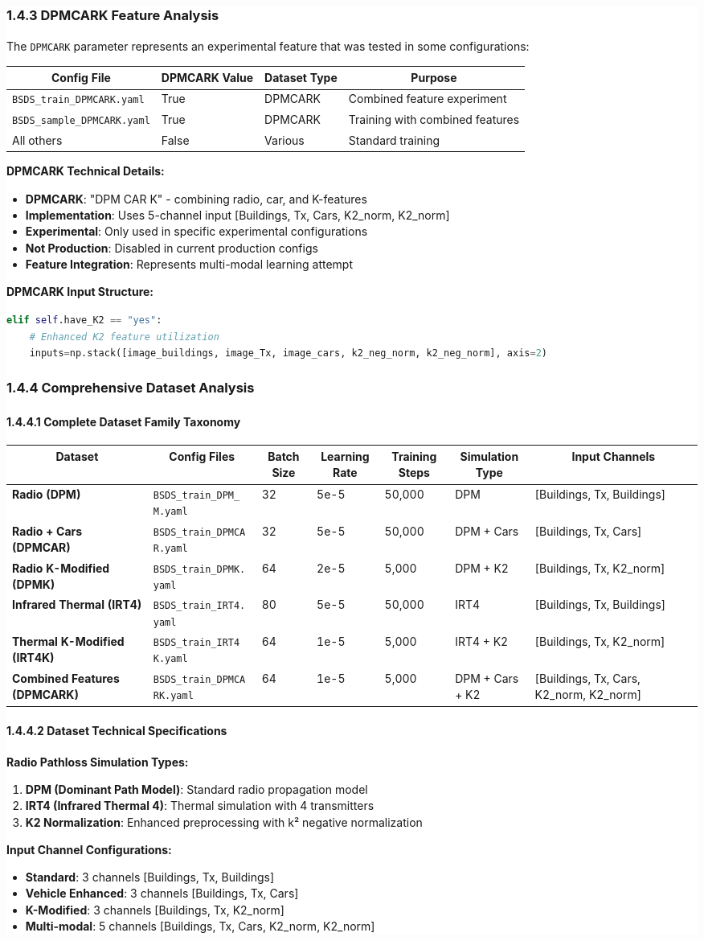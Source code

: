 ### 1.4.3 DPMCARK Feature Analysis

The `DPMCARK` parameter represents an experimental feature that was tested in some configurations:

| Config File | DPMCARK Value | Dataset Type | Purpose |
|-------------|---------------|--------------|---------|
| `BSDS_train_DPMCARK.yaml` | True | DPMCARK | Combined feature experiment |
| `BSDS_sample_DPMCARK.yaml` | True | DPMCARK | Training with combined features |
| All others | False | Various | Standard training |

**DPMCARK Technical Details:**
- **DPMCARK**: "DPM CAR K" - combining radio, car, and K-features
- **Implementation**: Uses 5-channel input [Buildings, Tx, Cars, K2_norm, K2_norm]
- **Experimental**: Only used in specific experimental configurations
- **Not Production**: Disabled in current production configs
- **Feature Integration**: Represents multi-modal learning attempt

**DPMCARK Input Structure:**
```python
elif self.have_K2 == "yes":  
    # Enhanced K2 feature utilization
    inputs=np.stack([image_buildings, image_Tx, image_cars, k2_neg_norm, k2_neg_norm], axis=2)
```

### 1.4.4 Comprehensive Dataset Analysis

#### 1.4.4.1 Complete Dataset Family Taxonomy

| Dataset | Config Files | Batch Size | Learning Rate | Training Steps | Simulation Type | Input Channels |
|---------|--------------|------------|---------------|----------------|----------------|----------------|
| **Radio (DPM)** | `BSDS_train_DPM_M.yaml` | 32 | 5e-5 | 50,000 | DPM | [Buildings, Tx, Buildings] |
| **Radio + Cars (DPMCAR)** | `BSDS_train_DPMCAR.yaml` | 32 | 5e-5 | 50,000 | DPM + Cars | [Buildings, Tx, Cars] |
| **Radio K-Modified (DPMK)** | `BSDS_train_DPMK.yaml` | 64 | 2e-5 | 5,000 | DPM + K2 | [Buildings, Tx, K2_norm] |
| **Infrared Thermal (IRT4)** | `BSDS_train_IRT4.yaml` | 80 | 5e-5 | 50,000 | IRT4 | [Buildings, Tx, Buildings] |
| **Thermal K-Modified (IRT4K)** | `BSDS_train_IRT4K.yaml` | 64 | 1e-5 | 5,000 | IRT4 + K2 | [Buildings, Tx, K2_norm] |
| **Combined Features (DPMCARK)** | `BSDS_train_DPMCARK.yaml` | 64 | 1e-5 | 5,000 | DPM + Cars + K2 | [Buildings, Tx, Cars, K2_norm, K2_norm] |

#### 1.4.4.2 Dataset Technical Specifications

**Radio Pathloss Simulation Types:**
1. **DPM (Dominant Path Model)**: Standard radio propagation model
2. **IRT4 (Infrared Thermal 4)**: Thermal simulation with 4 transmitters
3. **K2 Normalization**: Enhanced preprocessing with k² negative normalization

**Input Channel Configurations:**
- **Standard**: 3 channels [Buildings, Tx, Buildings]
- **Vehicle Enhanced**: 3 channels [Buildings, Tx, Cars]
- **K-Modified**: 3 channels [Buildings, Tx, K2_norm]
- **Multi-modal**: 5 channels [Buildings, Tx, Cars, K2_norm, K2_norm]
